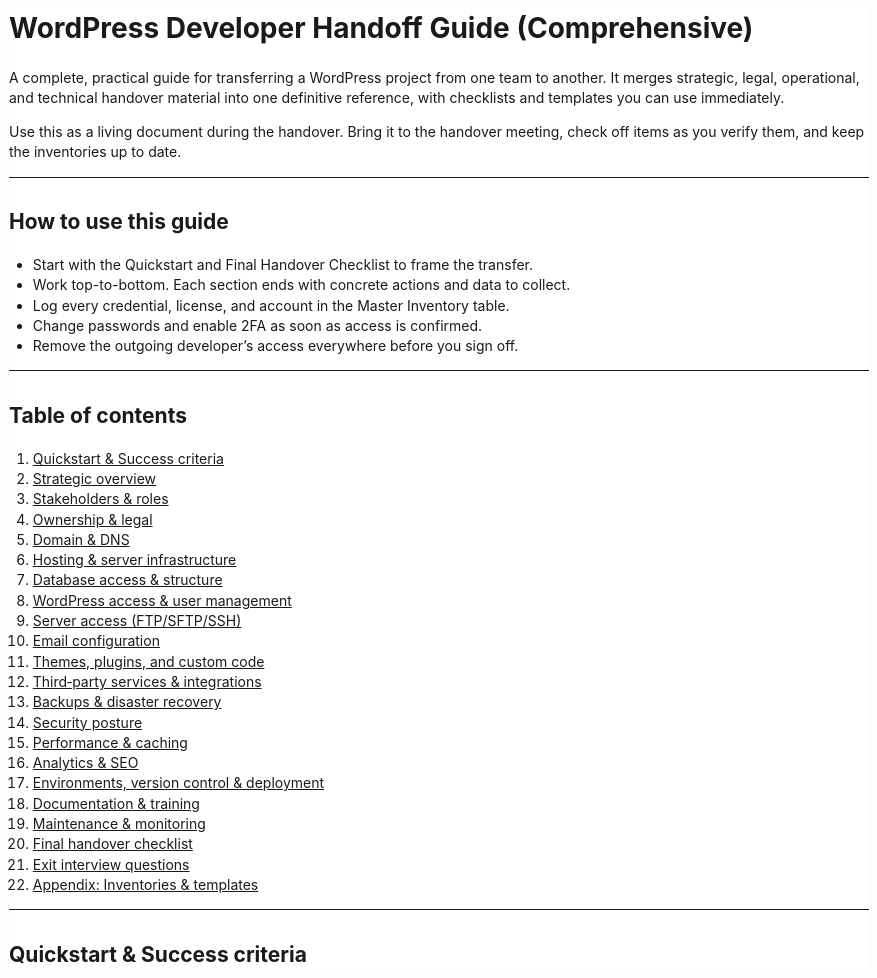 # WordPress Developer Handoff Guide (Comprehensive)

A complete, practical guide for transferring a WordPress project from one team to another. It merges strategic, legal, operational, and technical handover material into one definitive reference, with checklists and templates you can use immediately.

Use this as a living document during the handover. Bring it to the handover meeting, check off items as you verify them, and keep the inventories up to date.

---

## How to use this guide

- Start with the Quickstart and Final Handover Checklist to frame the transfer.
- Work top-to-bottom. Each section ends with concrete actions and data to collect.
- Log every credential, license, and account in the Master Inventory table.
- Change passwords and enable 2FA as soon as access is confirmed.
- Remove the outgoing developer’s access everywhere before you sign off.

---

## Table of contents

1. [Quickstart & Success criteria](#quickstart--success-criteria)
2. [Strategic overview](#strategic-overview)
3. [Stakeholders & roles](#stakeholders--roles)
4. [Ownership & legal](#ownership--legal)
5. [Domain & DNS](#domain--dns)
6. [Hosting & server infrastructure](#hosting--server-infrastructure)
7. [Database access & structure](#database-access--structure)
8. [WordPress access & user management](#wordpress-access--user-management)
9. [Server access (FTP/SFTP/SSH)](#server-access-ftpsftpssh)
10. [Email configuration](#email-configuration)
11. [Themes, plugins, and custom code](#themes-plugins-and-custom-code)
12. [Third‑party services & integrations](#third-party-services--integrations)
13. [Backups & disaster recovery](#backups--disaster-recovery)
14. [Security posture](#security-posture)
15. [Performance & caching](#performance--caching)
16. [Analytics & SEO](#analytics--seo)
17. [Environments, version control & deployment](#environments-version-control--deployment)
18. [Documentation & training](#documentation--training)
19. [Maintenance & monitoring](#maintenance--monitoring)
20. [Final handover checklist](#final-handover-checklist)
21. [Exit interview questions](#exit-interview-questions)
22. [Appendix: Inventories & templates](#appendix-inventories--templates)

---

## Quickstart & Success criteria
